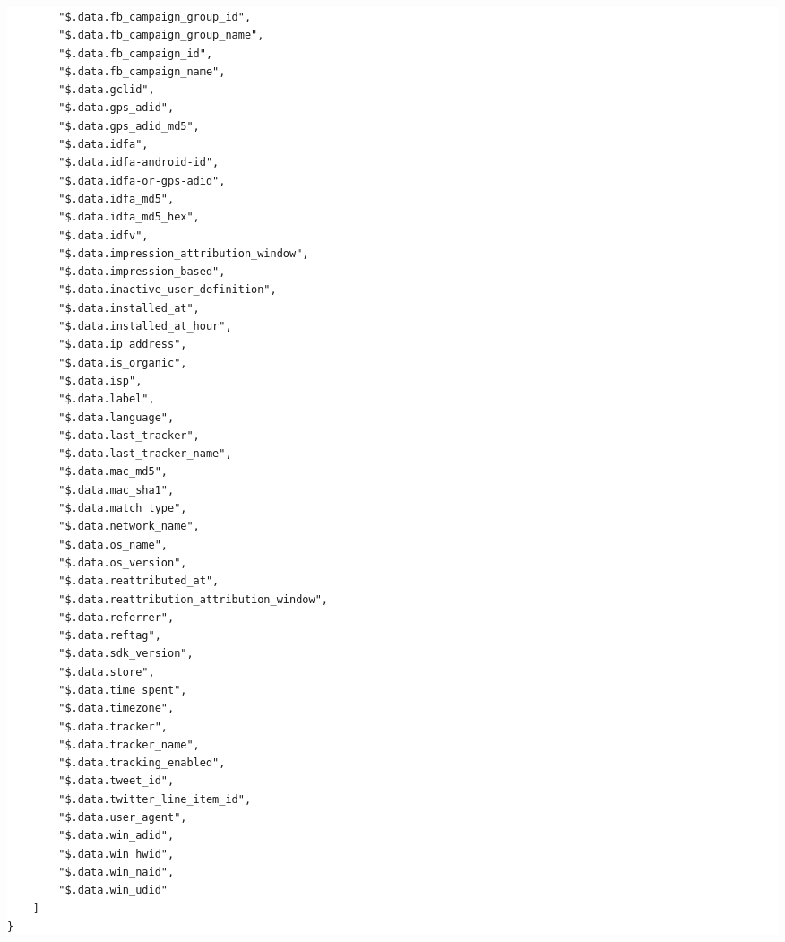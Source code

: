 ```
        "$.data.fb_campaign_group_id",
        "$.data.fb_campaign_group_name",
        "$.data.fb_campaign_id",
        "$.data.fb_campaign_name",
        "$.data.gclid",
        "$.data.gps_adid",
        "$.data.gps_adid_md5",
        "$.data.idfa",
        "$.data.idfa-android-id",
        "$.data.idfa-or-gps-adid",
        "$.data.idfa_md5",
        "$.data.idfa_md5_hex",
        "$.data.idfv",
        "$.data.impression_attribution_window",
        "$.data.impression_based",
        "$.data.inactive_user_definition",
        "$.data.installed_at",
        "$.data.installed_at_hour",
        "$.data.ip_address",
        "$.data.is_organic",
        "$.data.isp",
        "$.data.label",
        "$.data.language",
        "$.data.last_tracker",
        "$.data.last_tracker_name",
        "$.data.mac_md5",
        "$.data.mac_sha1",
        "$.data.match_type",
        "$.data.network_name",
        "$.data.os_name",
        "$.data.os_version",
        "$.data.reattributed_at",
        "$.data.reattribution_attribution_window",
        "$.data.referrer",
        "$.data.reftag",
        "$.data.sdk_version",
        "$.data.store",
        "$.data.time_spent",
        "$.data.timezone",
        "$.data.tracker",
        "$.data.tracker_name",
        "$.data.tracking_enabled",
        "$.data.tweet_id",
        "$.data.twitter_line_item_id",
        "$.data.user_agent",
        "$.data.win_adid",
        "$.data.win_hwid",
        "$.data.win_naid",
        "$.data.win_udid"
    ]
}
```
